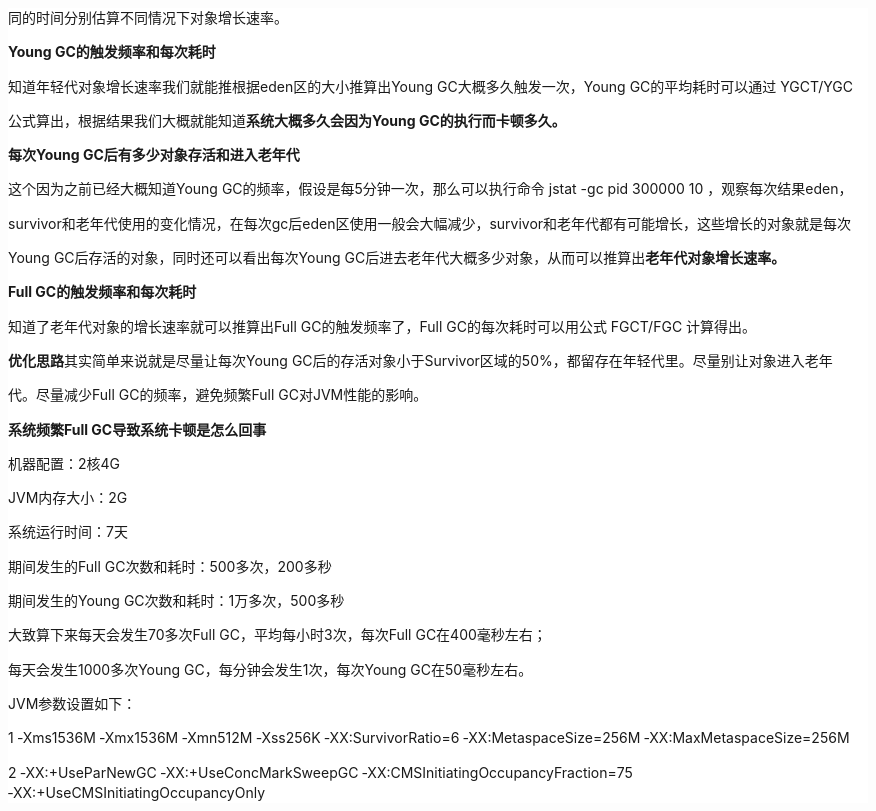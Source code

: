 同的时间分别估算不同情况下对象增长速率。 

**Young GC的触发频率和每次耗时** 

知道年轻代对象增长速率我们就能推根据eden区的大小推算出Young GC大概多久触发一次，Young GC的平均耗时可以通过 YGCT/YGC 

公式算出，根据结果我们大概就能知道**系统大概多久会因为Young GC的执行而卡顿多久。** 

**每次Young GC后有多少对象存活和进入老年代** 

这个因为之前已经大概知道Young GC的频率，假设是每5分钟一次，那么可以执行命令 jstat -gc pid 300000 10 ，观察每次结果eden， 

survivor和老年代使用的变化情况，在每次gc后eden区使用一般会大幅减少，survivor和老年代都有可能增长，这些增长的对象就是每次 

Young GC后存活的对象，同时还可以看出每次Young GC后进去老年代大概多少对象，从而可以推算出**老年代对象增长速率。** 

**Full GC的触发频率和每次耗时** 

知道了老年代对象的增长速率就可以推算出Full GC的触发频率了，Full GC的每次耗时可以用公式 FGCT/FGC 计算得出。 

**优化思路**其实简单来说就是尽量让每次Young GC后的存活对象小于Survivor区域的50%，都留存在年轻代里。尽量别让对象进入老年 

代。尽量减少Full GC的频率，避免频繁Full GC对JVM性能的影响。 

**系统频繁Full GC导致系统卡顿是怎么回事** 

机器配置：2核4G 

JVM内存大小：2G 

系统运行时间：7天 

期间发生的Full GC次数和耗时：500多次，200多秒 

期间发生的Young GC次数和耗时：1万多次，500多秒 

大致算下来每天会发生70多次Full GC，平均每小时3次，每次Full GC在400毫秒左右； 

每天会发生1000多次Young GC，每分钟会发生1次，每次Young GC在50毫秒左右。 

JVM参数设置如下： 

1 ‐Xms1536M ‐Xmx1536M ‐Xmn512M ‐Xss256K ‐XX:SurvivorRatio=6 ‐XX:MetaspaceSize=256M ‐XX:MaxMetaspaceSize=256M 

2 ‐XX:+UseParNewGC ‐XX:+UseConcMarkSweepGC ‐XX:CMSInitiatingOccupancyFraction=75 ‐XX:+UseCMSInitiatingOccupancyOnly






